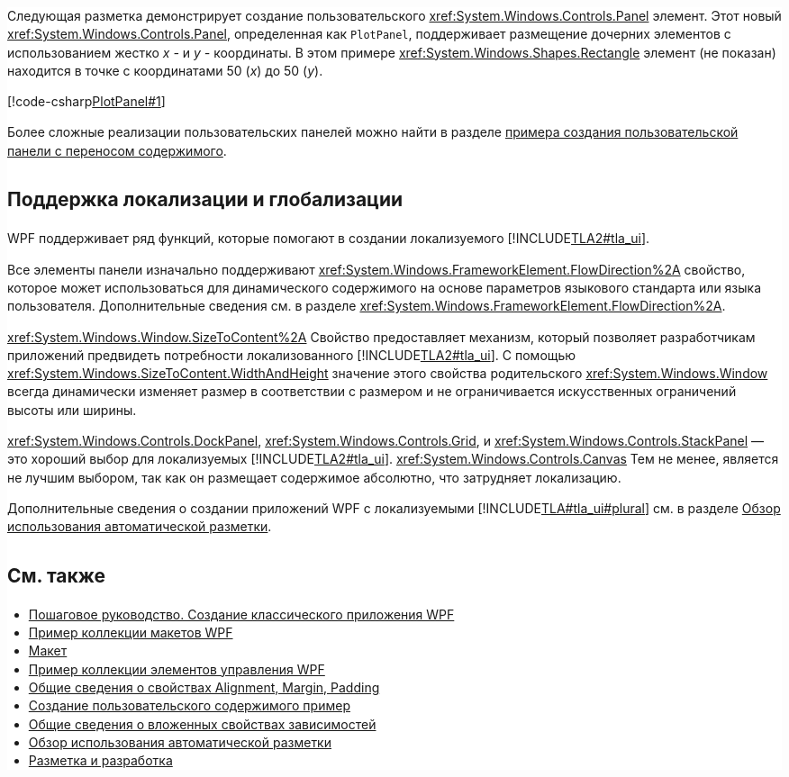  Следующая разметка демонстрирует создание пользовательского <xref:System.Windows.Controls.Panel> элемент. Этот новый <xref:System.Windows.Controls.Panel>, определенная как `PlotPanel`, поддерживает размещение дочерних элементов с использованием жестко *x -* и *y -* координаты. В этом примере <xref:System.Windows.Shapes.Rectangle> элемент (не показан) находится в точке с координатами 50 (*x*) до 50 (*y*).  
  
 
 [!code-csharp[PlotPanel#1](~/samples/snippets/csharp/VS_Snippets_Wpf/PlotPanel/CSharp/PlotPanel.cs#1)]
   
  
 Более сложные реализации пользовательских панелей можно найти в разделе [примера создания пользовательской панели с переносом содержимого](https://go.microsoft.com/fwlink/?LinkID=159979).  
  
<a name="Panels_global_localization"></a>   
## <a name="localizationglobalization-support"></a>Поддержка локализации и глобализации  
 WPF поддерживает ряд функций, которые помогают в создании локализуемого [!INCLUDE[TLA2#tla_ui](../../../../includes/tla2sharptla-ui-md.md)].  
  
 Все элементы панели изначально поддерживают <xref:System.Windows.FrameworkElement.FlowDirection%2A> свойство, которое может использоваться для динамического содержимого на основе параметров языкового стандарта или языка пользователя. Дополнительные сведения см. в разделе <xref:System.Windows.FrameworkElement.FlowDirection%2A>.  
  
 <xref:System.Windows.Window.SizeToContent%2A> Свойство предоставляет механизм, который позволяет разработчикам приложений предвидеть потребности локализованного [!INCLUDE[TLA2#tla_ui](../../../../includes/tla2sharptla-ui-md.md)]. С помощью <xref:System.Windows.SizeToContent.WidthAndHeight> значение этого свойства родительского <xref:System.Windows.Window> всегда динамически изменяет размер в соответствии с размером и не ограничивается искусственных ограничений высоты или ширины.  
  
 <xref:System.Windows.Controls.DockPanel>, <xref:System.Windows.Controls.Grid>, и <xref:System.Windows.Controls.StackPanel> — это хороший выбор для локализуемых [!INCLUDE[TLA2#tla_ui](../../../../includes/tla2sharptla-ui-md.md)]. <xref:System.Windows.Controls.Canvas> Тем не менее, является не лучшим выбором, так как он размещает содержимое абсолютно, что затрудняет локализацию.  
  
 Дополнительные сведения о создании приложений WPF с локализуемыми [!INCLUDE[TLA#tla_ui#plural](../../../../includes/tlasharptla-uisharpplural-md.md)] см. в разделе [Обзор использования автоматической разметки](../advanced/use-automatic-layout-overview.md).  
  
## <a name="see-also"></a>См. также

- [Пошаговое руководство. Создание классического приложения WPF](../getting-started/walkthrough-my-first-wpf-desktop-application.md)
- [Пример коллекции макетов WPF](https://go.microsoft.com/fwlink/?LinkID=160054)
- [Макет](../advanced/layout.md)
- [Пример коллекции элементов управления WPF](https://go.microsoft.com/fwlink/?LinkID=160053)
- [Общие сведения о свойствах Alignment, Margin, Padding](../advanced/alignment-margins-and-padding-overview.md)
- [Создание пользовательского содержимого пример](https://go.microsoft.com/fwlink/?LinkID=159979)
- [Общие сведения о вложенных свойствах зависимостей](../advanced/attached-properties-overview.md)
- [Обзор использования автоматической разметки](../advanced/use-automatic-layout-overview.md)
- [Разметка и разработка](../advanced/optimizing-performance-layout-and-design.md)
